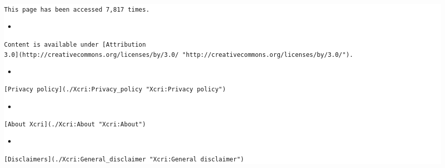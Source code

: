     

    This page has been accessed 7,817 times.
-   

    

    Content is available under [Attribution
    3.0](http://creativecommons.org/licenses/by/3.0/ "http://creativecommons.org/licenses/by/3.0/").
-   

    

    [Privacy policy](./Xcri:Privacy_policy "Xcri:Privacy policy")
-   

    

    [About Xcri](./Xcri:About "Xcri:About")
-   

    

    [Disclaimers](./Xcri:General_disclaimer "Xcri:General disclaimer")




